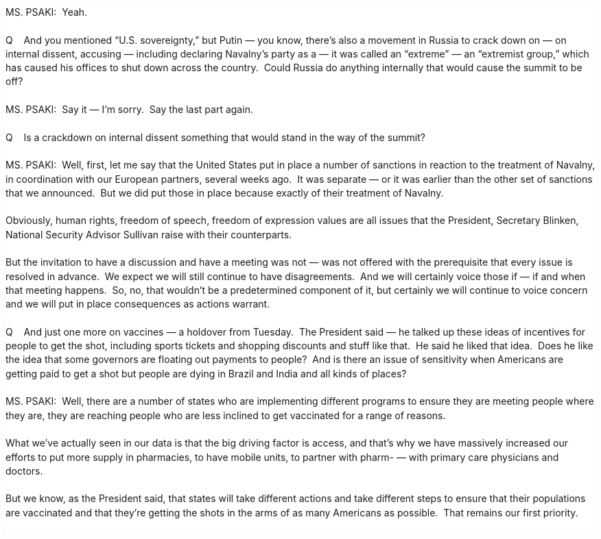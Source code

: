 MS. PSAKI:  Yeah.  
   
Q    And you mentioned “U.S. sovereignty,” but Putin — you know, there’s
also a movement in Russia to crack down on — on internal dissent,
accusing — including declaring Navalny’s party as a — it was called an
“extreme” — an “extremist group,” which has caused his offices to shut
down across the country.  Could Russia do anything internally that would
cause the summit to be off?  
   
MS. PSAKI:  Say it — I’m sorry.  Say the last part again.   
   
Q    Is a crackdown on internal dissent something that would stand in
the way of the summit?  
   
MS. PSAKI:  Well, first, let me say that the United States put in place
a number of sanctions in reaction to the treatment of Navalny, in
coordination with our European partners, several weeks ago.  It was
separate — or it was earlier than the other set of sanctions that we
announced.  But we did put those in place because exactly of their
treatment of Navalny.  
   
Obviously, human rights, freedom of speech, freedom of expression values
are all issues that the President, Secretary Blinken, National Security
Advisor Sullivan raise with their counterparts.  
   
But the invitation to have a discussion and have a meeting was not — was
not offered with the prerequisite that every issue is resolved in
advance.  We expect we will still continue to have disagreements.  And
we will certainly voice those if — if and when that meeting happens. 
So, no, that wouldn’t be a predetermined component of it, but certainly
we will continue to voice concern and we will put in place consequences
as actions warrant.  
   
Q    And just one more on vaccines — a holdover from Tuesday.  The
President said — he talked up these ideas of incentives for people to
get the shot, including sports tickets and shopping discounts and stuff
like that.  He said he liked that idea.  Does he like the idea that some
governors are floating out payments to people?  And is there an issue of
sensitivity when Americans are getting paid to get a shot but people are
dying in Brazil and India and all kinds of places?  
   
MS. PSAKI:  Well, there are a number of states who are implementing
different programs to ensure they are meeting people where they are,
they are reaching people who are less inclined to get vaccinated for a
range of reasons.   
   
What we’ve actually seen in our data is that the big driving factor is
access, and that’s why we have massively increased our efforts to put
more supply in pharmacies, to have mobile units, to partner with pharm-
— with primary care physicians and doctors.   
   
But we know, as the President said, that states will take different
actions and take different steps to ensure that their populations are
vaccinated and that they’re getting the shots in the arms of as many
Americans as possible.  That remains our first priority.   
   